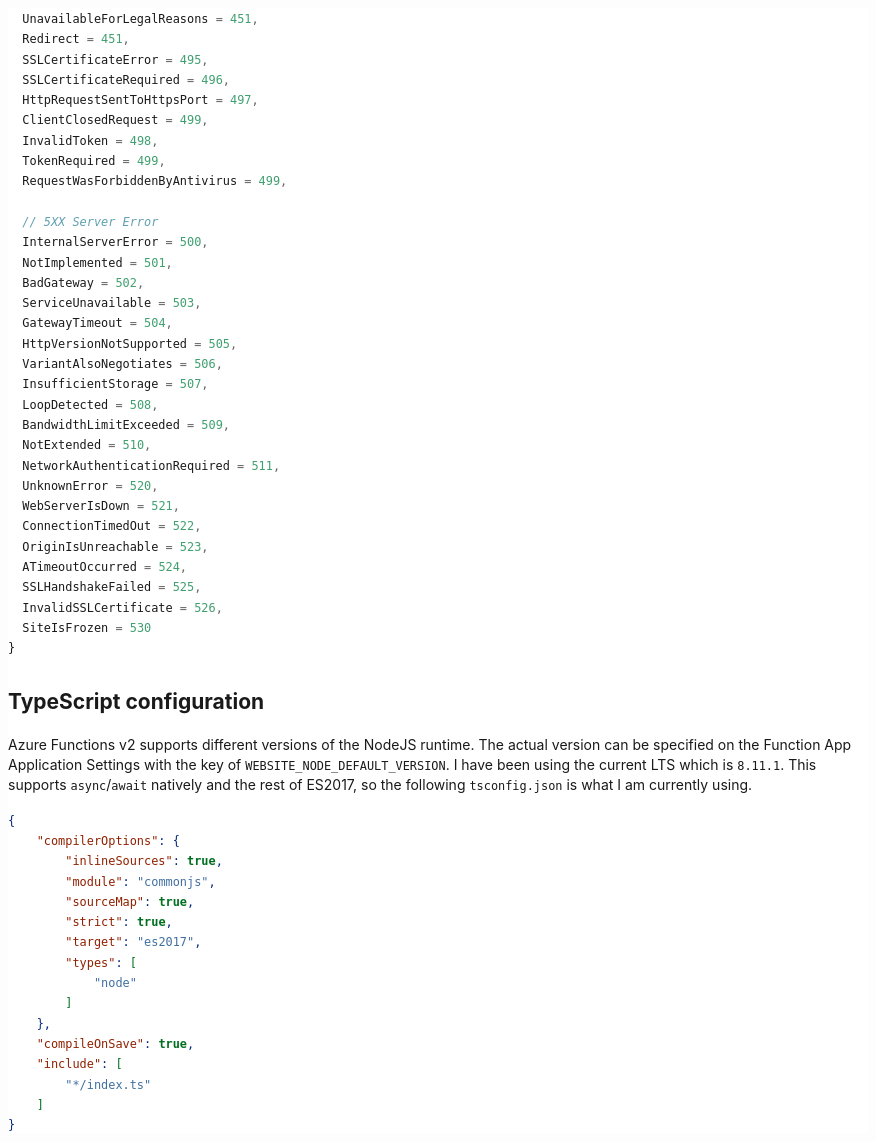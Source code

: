 ```ts
  UnavailableForLegalReasons = 451,
  Redirect = 451,
  SSLCertificateError = 495,
  SSLCertificateRequired = 496,
  HttpRequestSentToHttpsPort = 497,
  ClientClosedRequest = 499,
  InvalidToken = 498,
  TokenRequired = 499,
  RequestWasForbiddenByAntivirus = 499,

  // 5XX Server Error
  InternalServerError = 500,
  NotImplemented = 501,
  BadGateway = 502,
  ServiceUnavailable = 503,
  GatewayTimeout = 504,
  HttpVersionNotSupported = 505,
  VariantAlsoNegotiates = 506,
  InsufficientStorage = 507,
  LoopDetected = 508,
  BandwidthLimitExceeded = 509,
  NotExtended = 510,
  NetworkAuthenticationRequired = 511,
  UnknownError = 520,
  WebServerIsDown = 521,
  ConnectionTimedOut = 522,
  OriginIsUnreachable = 523,
  ATimeoutOccurred = 524,
  SSLHandshakeFailed = 525,
  InvalidSSLCertificate = 526,
  SiteIsFrozen = 530
}
```

## TypeScript configuration

Azure Functions v2 supports different versions of the NodeJS runtime.  The actual version can be specified on the Function App Application Settings with the key of `WEBSITE_NODE_DEFAULT_VERSION`.  I have been using the current LTS which is `8.11.1`.  This supports `async`/`await` natively and the rest of ES2017, so the following `tsconfig.json` is what I am currently using.

```json
{
    "compilerOptions": {
        "inlineSources": true,
        "module": "commonjs",
        "sourceMap": true,
        "strict": true,
        "target": "es2017",
        "types": [
            "node"
        ]
    },
    "compileOnSave": true,
    "include": [
        "*/index.ts"
    ]
}
```

